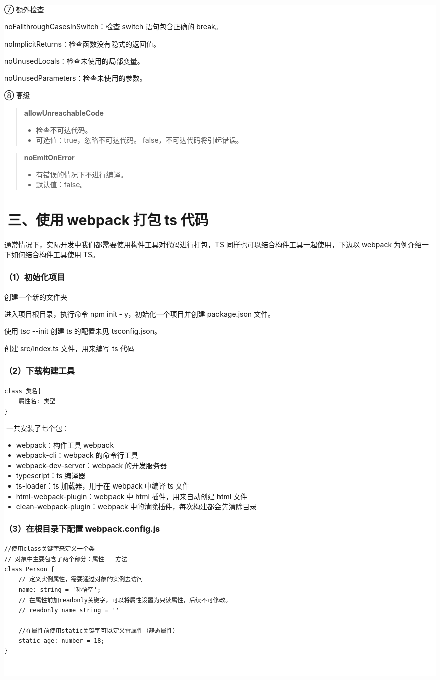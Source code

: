 ⑦ 额外检查

noFallthroughCasesInSwitch：检查 switch 语句包含正确的 break。

noImplicitReturns：检查函数没有隐式的返回值。

noUnusedLocals：检查未使用的局部变量。

noUnusedParameters：检查未使用的参数。

⑧ 高级

> **allowUnreachableCode**
> 
> *   检查不可达代码。
> *   可选值：true，忽略不可达代码。 false，不可达代码将引起错误。  

> **noEmitOnError**
> 
> *   有错误的情况下不进行编译。
> *   默认值：false。

 三、使用 webpack 打包 ts 代码
======================

通常情况下，实际开发中我们都需要使用构件工具对代码进行打包，TS 同样也可以结合构件工具一起使用，下边以 webpack 为例介绍一下如何结合构件工具使用 TS。

### （1）初始化项目

创建一个新的文件夹

进入项目根目录，执行命令 npm init - y，初始化一个项目并创建 package.json 文件。

使用 tsc --init 创建 ts 的配置未见 tsconfig.json。

创建 src/index.ts 文件，用来编写 ts 代码

### （2）下载构建工具

```
class 类名{
	属性名: 类型
}
```

 一共安装了七个包：

*   webpack：构件工具 webpack
*   webpack-cli：webpack 的命令行工具
*   webpack-dev-server：webpack 的开发服务器
*   typescript：ts 编译器
*   ts-loader：ts 加载器，用于在 webpack 中编译 ts 文件
*   html-webpack-plugin：webpack 中 html 插件，用来自动创建 html 文件
*   clean-webpack-plugin：webpack 中的清除插件，每次构建都会先清除目录

### （3）在根目录下配置 webpack.config.js

```
//使用class关键字来定义一个类
// 对象中主要包含了两个部分：属性   方法
class Person {
    // 定义实例属性，需要通过对象的实例去访问
    name: string = '孙悟空';
    // 在属性前加readonly关键字，可以将属性设置为只读属性，后续不可修改。
    // readonly name string = ''
 
    //在属性前使用static关键字可以定义雷属性（静态属性）
    static age: number = 18;
}
 
 
```